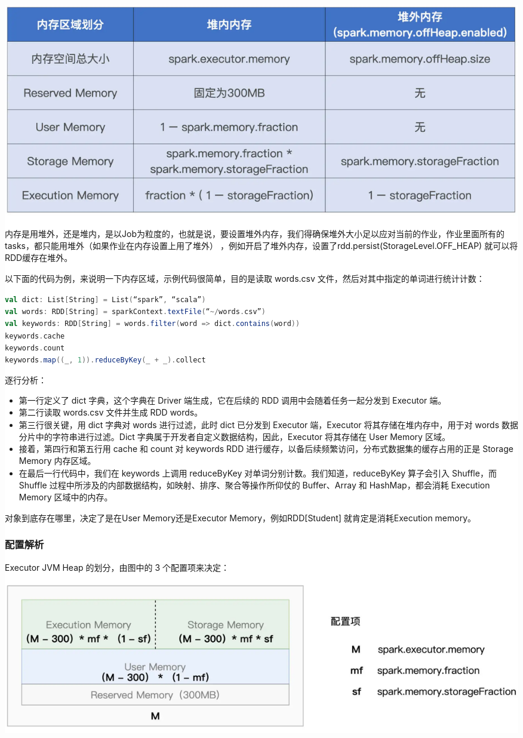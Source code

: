 ![QQ图片20230403210358](QQ图片20230403210358.png)

内存是用堆外，还是堆内，是以Job为粒度的，也就是说，要设置堆外内存，我们得确保堆外大小足以应对当前的作业，作业里面所有的tasks，都只能用堆外（如果作业在内存设置上用了堆外） ，例如开启了堆外内存，设置了rdd.persist(StorageLevel.OFF_HEAP) 就可以将RDD缓存在堆外。

以下面的代码为例，来说明一下内存区域，示例代码很简单，目的是读取 words.csv 文件，然后对其中指定的单词进行统计计数：

~~~scala
val dict: List[String] = List(“spark”, “scala”)
val words: RDD[String] = sparkContext.textFile(“~/words.csv”)
val keywords: RDD[String] = words.filter(word => dict.contains(word))
keywords.cache
keywords.count
keywords.map((_, 1)).reduceByKey(_ + _).collect
~~~

逐行分析：

* 第一行定义了 dict 字典，这个字典在 Driver 端生成，它在后续的 RDD 调用中会随着任务一起分发到 Executor 端。 
* 第二行读取 words.csv 文件并生成 RDD words。 
* 第三行很关键，用 dict 字典对 words 进行过滤，此时 dict 已分发到 Executor 端，Executor 将其存储在堆内存中，用于对 words 数据分片中的字符串进行过滤。Dict 字典属于开发者自定义数据结构，因此，Executor 将其存储在 User Memory 区域。 
* 接着，第四行和第五行用 cache 和 count 对 keywords RDD 进行缓存，以备后续频繁访问，分布式数据集的缓存占用的正是 Storage Memory 内存区域。 
* 在最后一行代码中，我们在 keywords 上调用 reduceByKey 对单词分别计数。我们知道，reduceByKey 算子会引入 Shuffle，而 Shuffle 过程中所涉及的内部数据结构，如映射、排序、聚合等操作所仰仗的 Buffer、Array 和 HashMap，都会消耗 Execution Memory 区域中的内存。 

对象到底存在哪里，决定了是在User Memory还是Executor Memory，例如RDD[Student] 就肯定是消耗Execution memory。 

### 配置解析

Executor JVM Heap 的划分，由图中的 3 个配置项来决定： 

![QQ图片20230403200957](QQ图片20230403200957.png)
